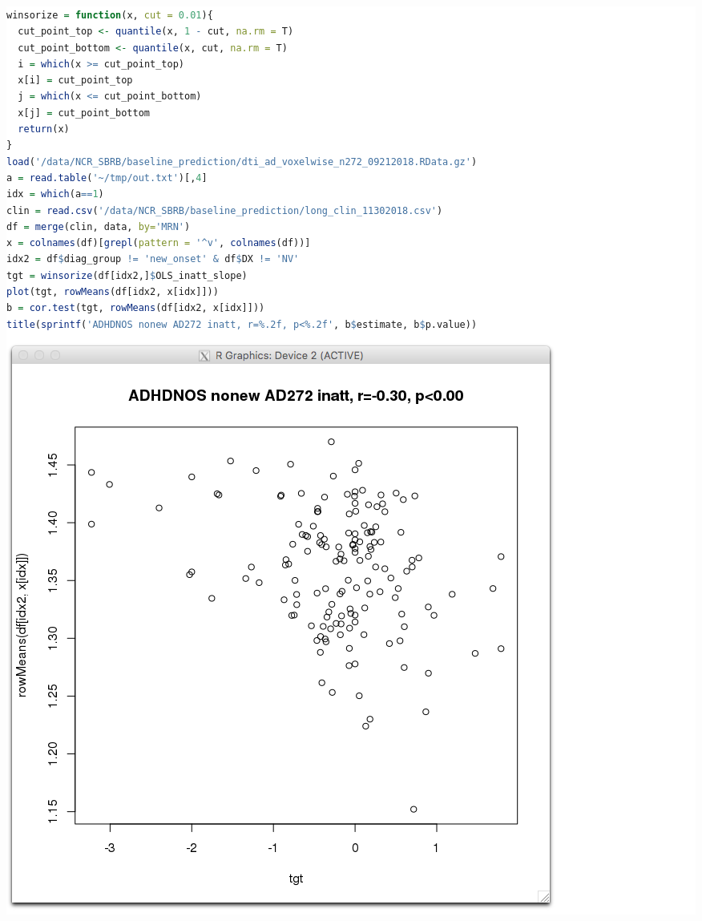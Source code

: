 ```r
winsorize = function(x, cut = 0.01){
  cut_point_top <- quantile(x, 1 - cut, na.rm = T)
  cut_point_bottom <- quantile(x, cut, na.rm = T)
  i = which(x >= cut_point_top) 
  x[i] = cut_point_top
  j = which(x <= cut_point_bottom) 
  x[j] = cut_point_bottom
  return(x)
}
load('/data/NCR_SBRB/baseline_prediction/dti_ad_voxelwise_n272_09212018.RData.gz')
a = read.table('~/tmp/out.txt')[,4]
idx = which(a==1)
clin = read.csv('/data/NCR_SBRB/baseline_prediction/long_clin_11302018.csv')
df = merge(clin, data, by='MRN')
x = colnames(df)[grepl(pattern = '^v', colnames(df))]
idx2 = df$diag_group != 'new_onset' & df$DX != 'NV'
tgt = winsorize(df[idx2,]$OLS_inatt_slope)
plot(tgt, rowMeans(df[idx2, x[idx]]))
b = cor.test(tgt, rowMeans(df[idx2, x[idx]]))
title(sprintf('ADHDNOS nonew AD272 inatt, r=%.2f, p<%.2f', b$estimate, b$p.value))
```

![](2018-12-11-11-05-50.png)